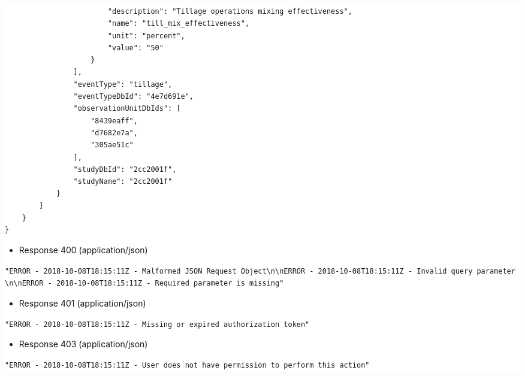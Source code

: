 ```
                        "description": "Tillage operations mixing effectiveness",
                        "name": "till_mix_effectiveness",
                        "unit": "percent",
                        "value": "50"
                    }
                ],
                "eventType": "tillage",
                "eventTypeDbId": "4e7d691e",
                "observationUnitDbIds": [
                    "8439eaff",
                    "d7682e7a",
                    "305ae51c"
                ],
                "studyDbId": "2cc2001f",
                "studyName": "2cc2001f"
            }
        ]
    }
}
```

+ Response 400 (application/json)
```
"ERROR - 2018-10-08T18:15:11Z - Malformed JSON Request Object\n\nERROR - 2018-10-08T18:15:11Z - Invalid query parameter\n\nERROR - 2018-10-08T18:15:11Z - Required parameter is missing"
```

+ Response 401 (application/json)
```
"ERROR - 2018-10-08T18:15:11Z - Missing or expired authorization token"
```

+ Response 403 (application/json)
```
"ERROR - 2018-10-08T18:15:11Z - User does not have permission to perform this action"
```

